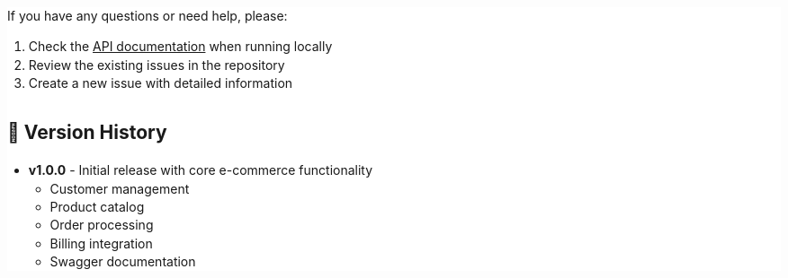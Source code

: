 If you have any questions or need help, please:
1. Check the [API documentation](http://localhost:3000/api) when running locally
2. Review the existing issues in the repository
3. Create a new issue with detailed information

## 🔄 Version History

- **v1.0.0** - Initial release with core e-commerce functionality
  - Customer management
  - Product catalog
  - Order processing
  - Billing integration
  - Swagger documentation